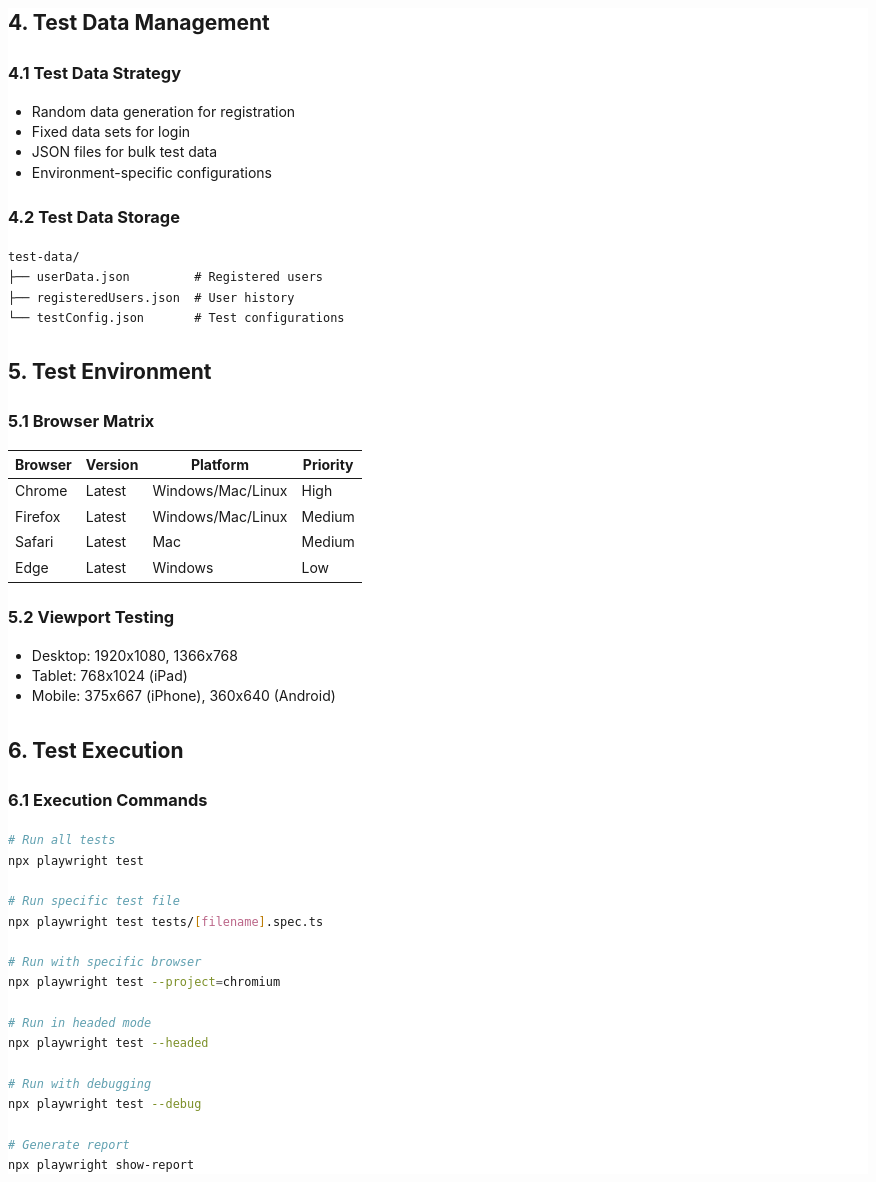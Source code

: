 ## 4. Test Data Management

### 4.1 Test Data Strategy
- Random data generation for registration
- Fixed data sets for login
- JSON files for bulk test data
- Environment-specific configurations

### 4.2 Test Data Storage
```
test-data/
├── userData.json         # Registered users
├── registeredUsers.json  # User history
└── testConfig.json       # Test configurations
```

## 5. Test Environment

### 5.1 Browser Matrix
| Browser | Version | Platform | Priority |
|---------|---------|----------|----------|
| Chrome  | Latest  | Windows/Mac/Linux | High |
| Firefox | Latest  | Windows/Mac/Linux | Medium |
| Safari  | Latest  | Mac | Medium |
| Edge    | Latest  | Windows | Low |

### 5.2 Viewport Testing
- Desktop: 1920x1080, 1366x768
- Tablet: 768x1024 (iPad)
- Mobile: 375x667 (iPhone), 360x640 (Android)

## 6. Test Execution

### 6.1 Execution Commands
```bash
# Run all tests
npx playwright test

# Run specific test file
npx playwright test tests/[filename].spec.ts

# Run with specific browser
npx playwright test --project=chromium

# Run in headed mode
npx playwright test --headed

# Run with debugging
npx playwright test --debug

# Generate report
npx playwright show-report
```
